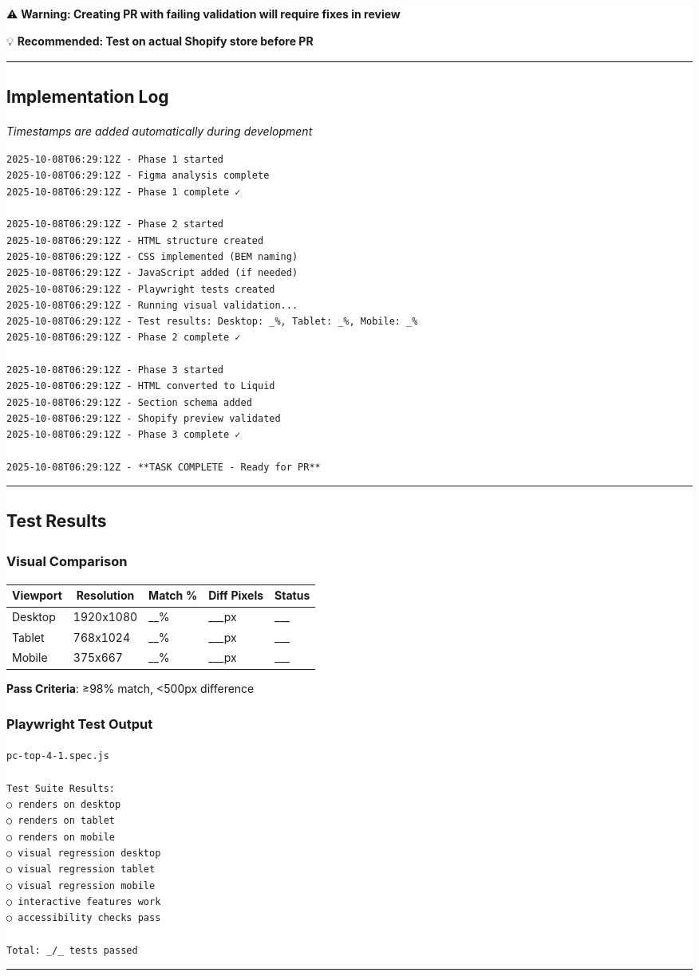 ⚠️ **Warning: Creating PR with failing validation will require fixes in review**

💡 **Recommended: Test on actual Shopify store before PR**

---

## Implementation Log

_Timestamps are added automatically during development_

```
2025-10-08T06:29:12Z - Phase 1 started
2025-10-08T06:29:12Z - Figma analysis complete
2025-10-08T06:29:12Z - Phase 1 complete ✓

2025-10-08T06:29:12Z - Phase 2 started
2025-10-08T06:29:12Z - HTML structure created
2025-10-08T06:29:12Z - CSS implemented (BEM naming)
2025-10-08T06:29:12Z - JavaScript added (if needed)
2025-10-08T06:29:12Z - Playwright tests created
2025-10-08T06:29:12Z - Running visual validation...
2025-10-08T06:29:12Z - Test results: Desktop: _%, Tablet: _%, Mobile: _%
2025-10-08T06:29:12Z - Phase 2 complete ✓

2025-10-08T06:29:12Z - Phase 3 started
2025-10-08T06:29:12Z - HTML converted to Liquid
2025-10-08T06:29:12Z - Section schema added
2025-10-08T06:29:12Z - Shopify preview validated
2025-10-08T06:29:12Z - Phase 3 complete ✓

2025-10-08T06:29:12Z - **TASK COMPLETE - Ready for PR**
```

---

## Test Results

### Visual Comparison
| Viewport | Resolution  | Match % | Diff Pixels | Status |
|----------|-------------|---------|-------------|--------|
| Desktop  | 1920x1080   | __%     | ___px       | ___    |
| Tablet   | 768x1024    | __%     | ___px       | ___    |
| Mobile   | 375x667     | __%     | ___px       | ___    |

**Pass Criteria**: ≥98% match, <500px difference

### Playwright Test Output
```
pc-top-4-1.spec.js

Test Suite Results:
○ renders on desktop
○ renders on tablet
○ renders on mobile
○ visual regression desktop
○ visual regression tablet
○ visual regression mobile
○ interactive features work
○ accessibility checks pass

Total: _/_ tests passed
```

---